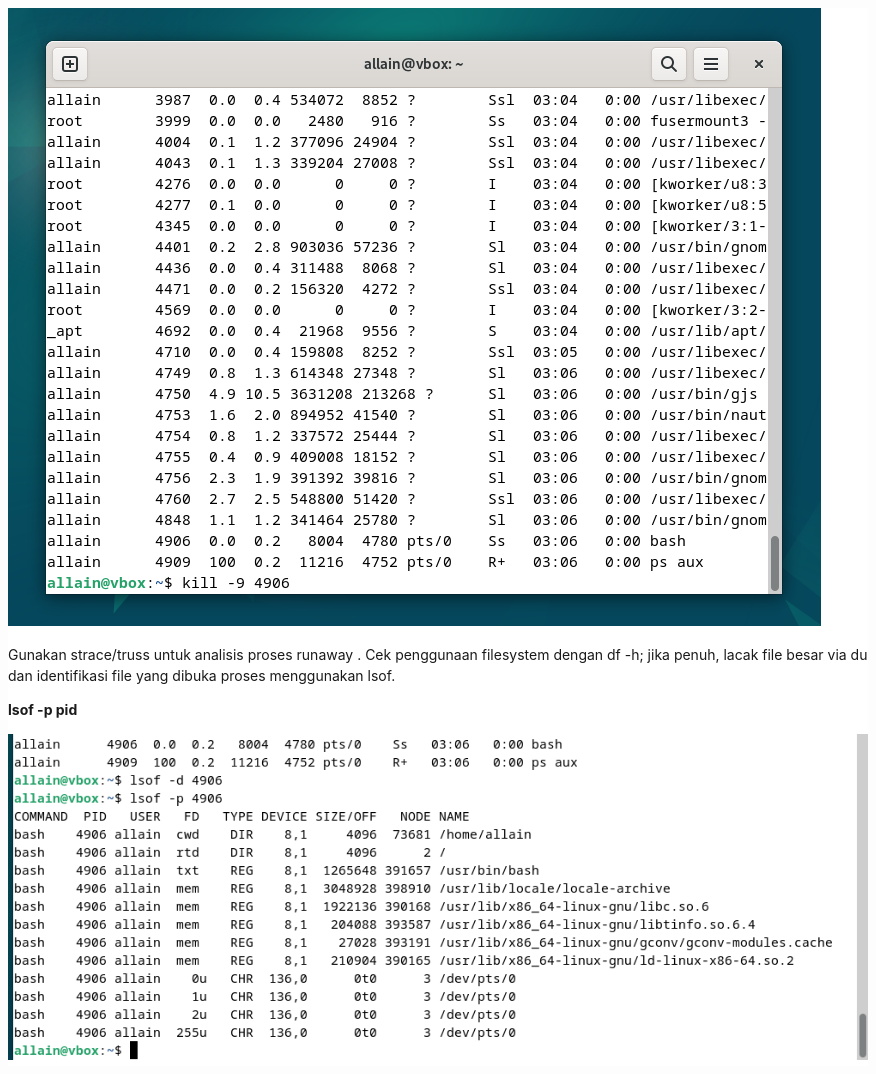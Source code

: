 ![versi http](images/-9.png)

Gunakan strace/truss untuk analisis proses runaway . Cek penggunaan filesystem dengan df -h; jika penuh, lacak file besar via du dan identifikasi file yang dibuka proses menggunakan lsof.

**lsof -p pid**

![versi http](images/lsof.png)
